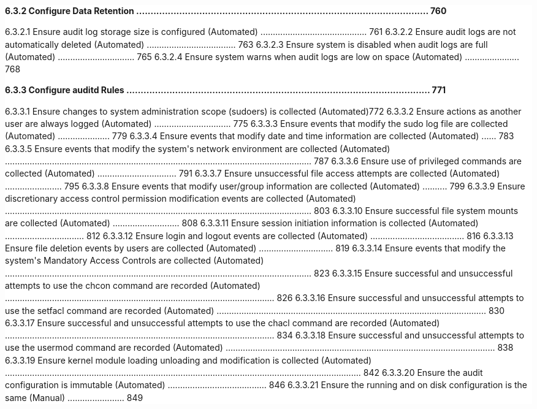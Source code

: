 **6.3.2 Configure Data Retention ...................................................................................................... 760**

6.3.2.1 Ensure audit log storage size is configured (Automated) ........................................... 761
6.3.2.2 Ensure audit logs are not automatically deleted (Automated) .................................... 763
6.3.2.3 Ensure system is disabled when audit logs are full (Automated) ............................... 765
6.3.2.4 Ensure system warns when audit logs are low on space (Automated) ...................... 768

**6.3.3 Configure auditd Rules .......................................................................................................... 771**

6.3.3.1 Ensure changes to system administration scope (sudoers) is collected (Automated)772
6.3.3.2 Ensure actions as another user are always logged (Automated) ............................... 775
6.3.3.3 Ensure events that modify the sudo log file are collected (Automated) ..................... 779
6.3.3.4 Ensure events that modify date and time information are collected (Automated) ...... 783
6.3.3.5 Ensure events that modify the system's network environment are collected
(Automated) ............................................................................................................................ 787
6.3.3.6 Ensure use of privileged commands are collected (Automated) ................................ 791
6.3.3.7 Ensure unsuccessful file access attempts are collected (Automated) ....................... 795
6.3.3.8 Ensure events that modify user/group information are collected (Automated) .......... 799
6.3.3.9 Ensure discretionary access control permission modification events are collected
(Automated) ............................................................................................................................ 803
6.3.3.10 Ensure successful file system mounts are collected (Automated) ........................... 808
6.3.3.11 Ensure session initiation information is collected (Automated) ................................ 812
6.3.3.12 Ensure login and logout events are collected (Automated) ...................................... 816
6.3.3.13 Ensure file deletion events by users are collected (Automated) .............................. 819
6.3.3.14 Ensure events that modify the system's Mandatory Access Controls are collected
(Automated) ............................................................................................................................ 823
6.3.3.15 Ensure successful and unsuccessful attempts to use the chcon command are
recorded (Automated) ............................................................................................................. 826
6.3.3.16 Ensure successful and unsuccessful attempts to use the setfacl command are
recorded (Automated) ............................................................................................................. 830
6.3.3.17 Ensure successful and unsuccessful attempts to use the chacl command are
recorded (Automated) ............................................................................................................. 834
6.3.3.18 Ensure successful and unsuccessful attempts to use the usermod command are
recorded (Automated) ............................................................................................................. 838
6.3.3.19 Ensure kernel module loading unloading and modification is collected (Automated)
................................................................................................................................................ 842
6.3.3.20 Ensure the audit configuration is immutable (Automated) ........................................ 846
6.3.3.21 Ensure the running and on disk configuration is the same (Manual) ....................... 849
